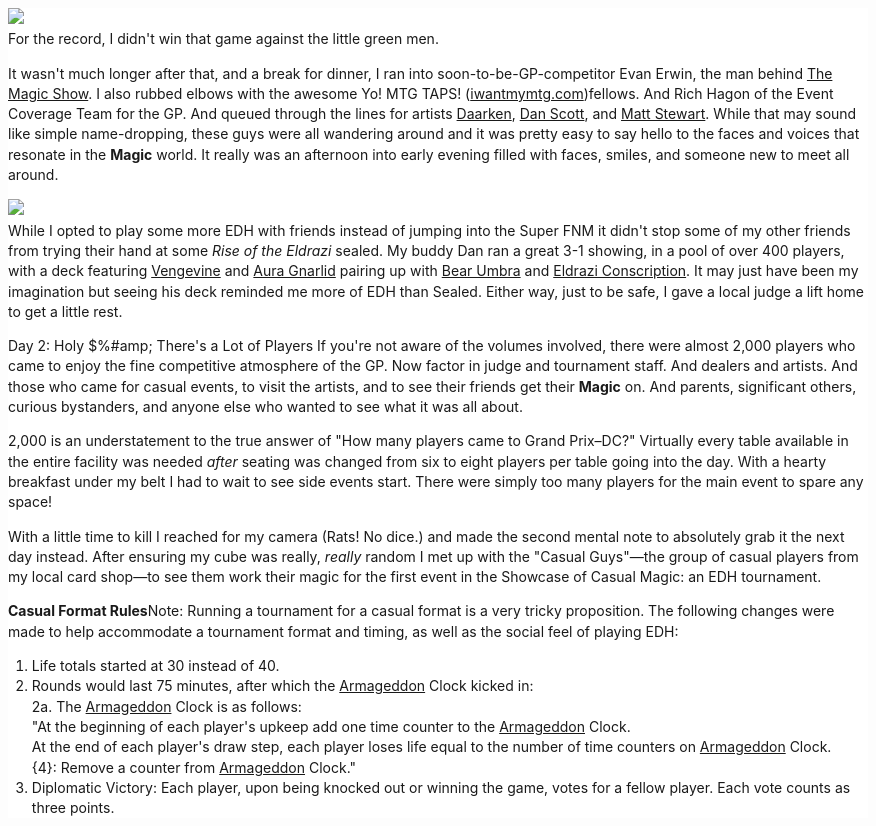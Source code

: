![](https://media.wizards.com/legacy//mtg/images/daily/sf/sf93_goblinrecruiter.jpg)  
For the record, I didn't win that game against the little green men.

It wasn't much longer after that, and a break for dinner, I ran into soon-to-be-GP-competitor Evan Erwin, the man behind [The Magic Show](http://www.youtube.com/user/mrorangeguy). I also rubbed elbows with the awesome Yo! MTG TAPS! ([iwantmymtg.com](http://www.iwantmymtg.com))fellows. And Rich Hagon of the Event Coverage Team for the GP. And queued through the lines for artists [Daarken](http://gatherer.wizards.com/Pages/Search/Default.aspx?action=advancedamp;artist=+%5B%22Daarken%22%5D), [Dan Scott](http://gatherer.wizards.com/Pages/Search/Default.aspx?action=advancedamp;artist=+%5B%22Dan%20Scott%22%5D), and [Matt Stewart](http://gatherer.wizards.com/Pages/Search/Default.aspx?action=advancedamp;artist=+%5B%22Matt%20Stewart%22%5D). While that may sound like simple name-dropping, these guys were all wandering around and it was pretty easy to say hello to the faces and voices that resonate in the **Magic** world. It really was an afternoon into early evening filled with faces, smiles, and someone new to meet all around.

![](https://web.archive.org/web/20130606162318im_/http://wizards.com/mtg/images/daily/sf/sf93_artCross.jpg)  
While I opted to play some more EDH with friends instead of jumping into the Super FNM it didn't stop some of my other friends from trying their hand at some *Rise of the Eldrazi* sealed. My buddy Dan ran a great 3-1 showing, in a pool of over 400 players, with a deck featuring [Vengevine](https://gatherer.wizards.com/Pages/Card/Details.aspx?name=Vengevine) and [Aura Gnarlid](https://gatherer.wizards.com/Pages/Card/Details.aspx?name=Aura+Gnarlid) pairing up with [Bear Umbra](https://gatherer.wizards.com/Pages/Card/Details.aspx?name=Bear+Umbra) and [Eldrazi Conscription](https://gatherer.wizards.com/Pages/Card/Details.aspx?name=Eldrazi+Conscription). It may just have been my imagination but seeing his deck reminded me more of EDH than Sealed. Either way, just to be safe, I gave a local judge a lift home to get a little rest.

Day 2: Holy $%#amp; There's a Lot of Players
If you're not aware of the volumes involved, there were almost 2,000 players who came to enjoy the fine competitive atmosphere of the GP. Now factor in judge and tournament staff. And dealers and artists. And those who came for casual events, to visit the artists, and to see their friends get their **Magic** on. And parents, significant others, curious bystanders, and anyone else who wanted to see what it was all about.

2,000 is an understatement to the true answer of "How many players came to Grand Prix–DC?" Virtually every table available in the entire facility was needed *after* seating was changed from six to eight players per table going into the day. With a hearty breakfast under my belt I had to wait to see side events start. There were simply too many players for the main event to spare any space!

With a little time to kill I reached for my camera (Rats! No dice.) and made the second mental note to absolutely grab it the next day instead. After ensuring my cube was really, *really* random I met up with the "Casual Guys"—the group of casual players from my local card shop—to see them work their magic for the first event in the Showcase of Casual Magic: an EDH tournament.

**Casual Format Rules**Note: Running a tournament for a casual format is a very tricky proposition. The following changes were made to help accommodate a tournament format and timing, as well as the social feel of playing EDH:

1. Life totals started at 30 instead of 40.  
 2. Rounds would last 75 minutes, after which the [Armageddon](https://gatherer.wizards.com/Pages/Card/Details.aspx?name=Armageddon) Clock kicked in:  
 2a. The [Armageddon](https://gatherer.wizards.com/Pages/Card/Details.aspx?name=Armageddon) Clock is as follows:  
 "At the beginning of each player's upkeep add one time counter to the [Armageddon](https://gatherer.wizards.com/Pages/Card/Details.aspx?name=Armageddon) Clock.  
 At the end of each player's draw step, each player loses life equal to the number of time counters on [Armageddon](https://gatherer.wizards.com/Pages/Card/Details.aspx?name=Armageddon) Clock.  
 {4}: Remove a counter from [Armageddon](https://gatherer.wizards.com/Pages/Card/Details.aspx?name=Armageddon) Clock."  
 3. Diplomatic Victory: Each player, upon being knocked out or winning the game, votes for a fellow player. Each vote counts as three points.
